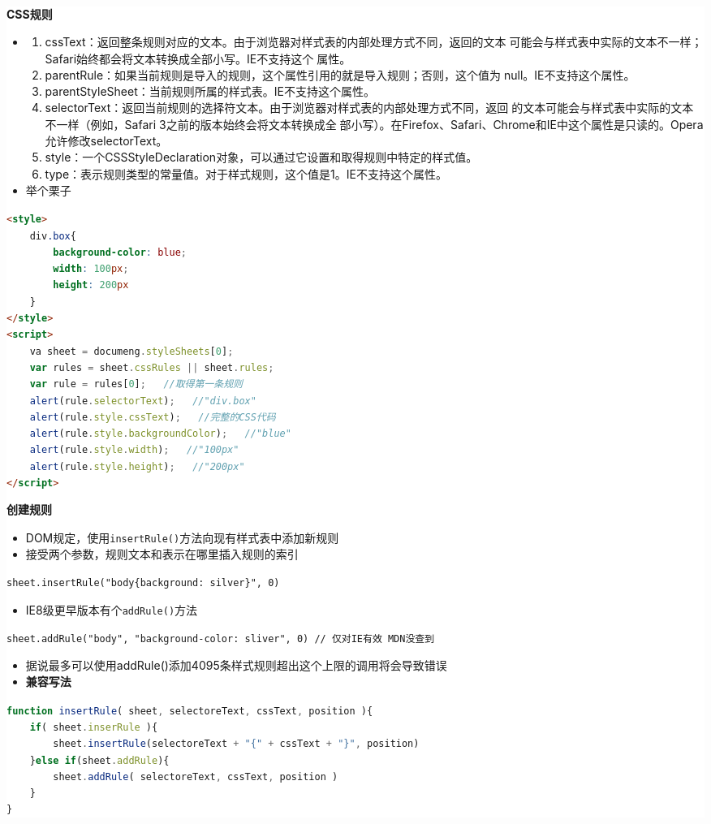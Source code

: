     
**CSS规则**
-   1. cssText：返回整条规则对应的文本。由于浏览器对样式表的内部处理方式不同，返回的文本
    可能会与样式表中实际的文本不一样；Safari始终都会将文本转换成全部小写。IE不支持这个
    属性。
    2. parentRule：如果当前规则是导入的规则，这个属性引用的就是导入规则；否则，这个值为
    null。IE不支持这个属性。
    3. parentStyleSheet：当前规则所属的样式表。IE不支持这个属性。
    4. selectorText：返回当前规则的选择符文本。由于浏览器对样式表的内部处理方式不同，返回
    的文本可能会与样式表中实际的文本不一样（例如，Safari 3之前的版本始终会将文本转换成全
    部小写）。在Firefox、Safari、Chrome和IE中这个属性是只读的。Opera允许修改selectorText。
    5. style：一个CSSStyleDeclaration对象，可以通过它设置和取得规则中特定的样式值。
    6. type：表示规则类型的常量值。对于样式规则，这个值是1。IE不支持这个属性。
- 举个栗子
```html
<style>
    div.box{
        background-color: blue;
        width: 100px;
        height: 200px
    }
</style>
<script>
    va sheet = documeng.styleSheets[0];
    var rules = sheet.cssRules || sheet.rules;
    var rule = rules[0];   //取得第一条规则
    alert(rule.selectorText);   //"div.box" 
    alert(rule.style.cssText);   //完整的CSS代码
    alert(rule.style.backgroundColor);   //"blue" 
    alert(rule.style.width);   //"100px" 
    alert(rule.style.height);   //"200px" 
</script>
```

**创建规则**
- DOM规定，使用`insertRule()`方法向现有样式表中添加新规则
- 接受两个参数，规则文本和表示在哪里插入规则的索引
```javavscript
sheet.insertRule("body{background: silver}", 0)
```
- IE8级更早版本有个`addRule()`方法
```JAVSCRIPT
sheet.addRule("body", "background-color: sliver", 0) // 仅对IE有效 MDN没查到
```
- 据说最多可以使用addRule()添加4095条样式规则超出这个上限的调用将会导致错误
- **兼容写法**
```javascript
function insertRule( sheet, selectoreText, cssText, position ){
    if( sheet.inserRule ){
        sheet.insertRule(selectoreText + "{" + cssText + "}", position)
    }else if(sheet.addRule){
        sheet.addRule( selectoreText, cssText, position )
    }
}
```
